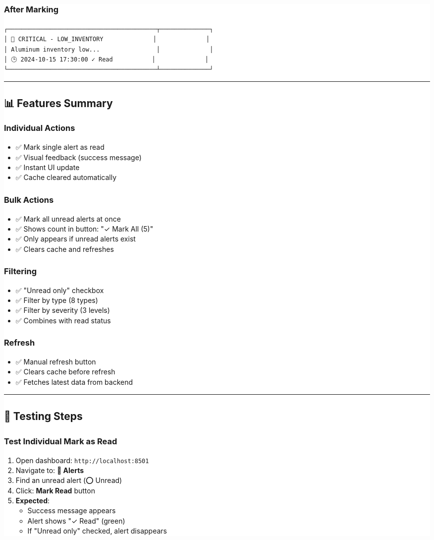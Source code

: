 ### **After Marking**

```
┌──────────────────────────────────────────┬──────────────┐
│ 🔴 CRITICAL - LOW_INVENTORY              │              │
│ Aluminum inventory low...                │              │
│ 🕒 2024-10-15 17:30:00 ✓ Read           │              │
└──────────────────────────────────────────┴──────────────┘
```

---

## 📊 Features Summary

### **Individual Actions**
- ✅ Mark single alert as read
- ✅ Visual feedback (success message)
- ✅ Instant UI update
- ✅ Cache cleared automatically

### **Bulk Actions**
- ✅ Mark all unread alerts at once
- ✅ Shows count in button: "✓ Mark All (5)"
- ✅ Only appears if unread alerts exist
- ✅ Clears cache and refreshes

### **Filtering**
- ✅ "Unread only" checkbox
- ✅ Filter by type (8 types)
- ✅ Filter by severity (3 levels)
- ✅ Combines with read status

### **Refresh**
- ✅ Manual refresh button
- ✅ Clears cache before refresh
- ✅ Fetches latest data from backend

---

## 🧪 Testing Steps

### **Test Individual Mark as Read**

1. Open dashboard: `http://localhost:8501`
2. Navigate to: **🔔 Alerts**
3. Find an unread alert (⭕ Unread)
4. Click: **Mark Read** button
5. **Expected**: 
   - Success message appears
   - Alert shows "✓ Read" (green)
   - If "Unread only" checked, alert disappears

